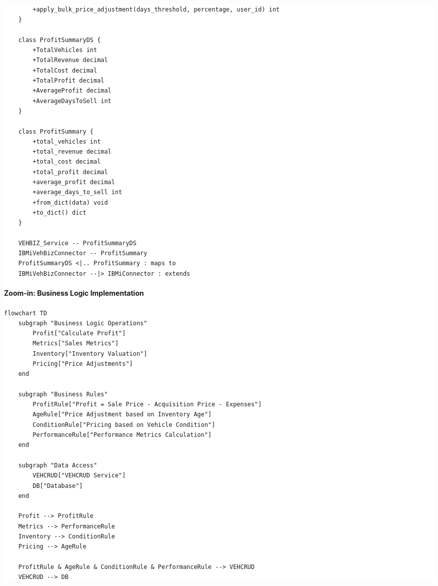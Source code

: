 ```mermaid
        +apply_bulk_price_adjustment(days_threshold, percentage, user_id) int
    }
    
    class ProfitSummaryDS {
        +TotalVehicles int
        +TotalRevenue decimal
        +TotalCost decimal
        +TotalProfit decimal
        +AverageProfit decimal
        +AverageDaysToSell int
    }
    
    class ProfitSummary {
        +total_vehicles int
        +total_revenue decimal
        +total_cost decimal
        +total_profit decimal
        +average_profit decimal
        +average_days_to_sell int
        +from_dict(data) void
        +to_dict() dict
    }
    
    VEHBIZ_Service -- ProfitSummaryDS
    IBMiVehBizConnector -- ProfitSummary
    ProfitSummaryDS <|.. ProfitSummary : maps to
    IBMiVehBizConnector --|> IBMiConnector : extends
```

#### Zoom-in: Business Logic Implementation

```mermaid
flowchart TD
    subgraph "Business Logic Operations"
        Profit["Calculate Profit"]
        Metrics["Sales Metrics"]
        Inventory["Inventory Valuation"]
        Pricing["Price Adjustments"]
    end
    
    subgraph "Business Rules"
        ProfitRule["Profit = Sale Price - Acquisition Price - Expenses"]
        AgeRule["Price Adjustment based on Inventory Age"]
        ConditionRule["Pricing based on Vehicle Condition"]
        PerformanceRule["Performance Metrics Calculation"]
    end
    
    subgraph "Data Access"
        VEHCRUD["VEHCRUD Service"]
        DB["Database"]
    end
    
    Profit --> ProfitRule
    Metrics --> PerformanceRule
    Inventory --> ConditionRule
    Pricing --> AgeRule
    
    ProfitRule & AgeRule & ConditionRule & PerformanceRule --> VEHCRUD
    VEHCRUD --> DB
```
